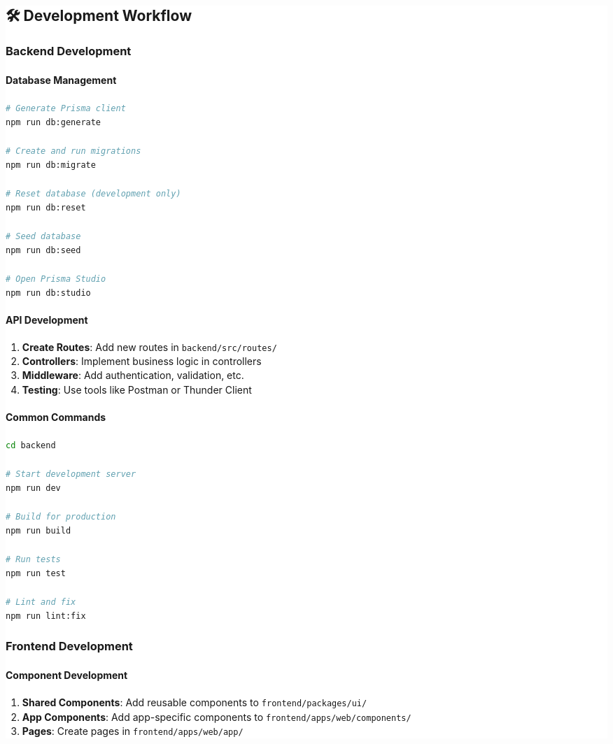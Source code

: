 ## 🛠️ Development Workflow

### Backend Development

#### Database Management
```bash
# Generate Prisma client
npm run db:generate

# Create and run migrations
npm run db:migrate

# Reset database (development only)
npm run db:reset

# Seed database
npm run db:seed

# Open Prisma Studio
npm run db:studio
```

#### API Development
1. **Create Routes**: Add new routes in `backend/src/routes/`
2. **Controllers**: Implement business logic in controllers
3. **Middleware**: Add authentication, validation, etc.
4. **Testing**: Use tools like Postman or Thunder Client

#### Common Commands
```bash
cd backend

# Start development server
npm run dev

# Build for production
npm run build

# Run tests
npm run test

# Lint and fix
npm run lint:fix
```

### Frontend Development

#### Component Development
1. **Shared Components**: Add reusable components to `frontend/packages/ui/`
2. **App Components**: Add app-specific components to `frontend/apps/web/components/`
3. **Pages**: Create pages in `frontend/apps/web/app/`
